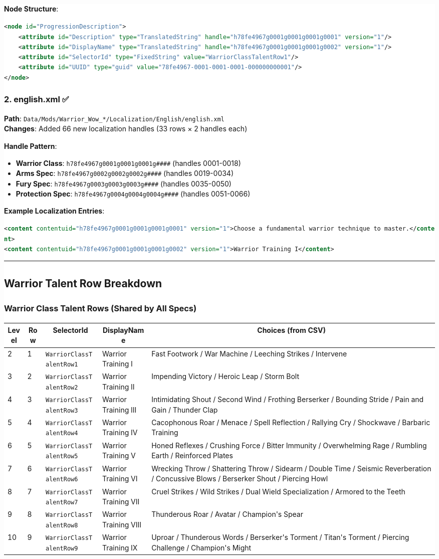 **Node Structure**:
```xml
<node id="ProgressionDescription">
    <attribute id="Description" type="TranslatedString" handle="h78fe4967g0001g0001g0001g0001" version="1"/>
    <attribute id="DisplayName" type="TranslatedString" handle="h78fe4967g0001g0001g0001g0002" version="1"/>
    <attribute id="SelectorId" type="FixedString" value="WarriorClassTalentRow1"/>
    <attribute id="UUID" type="guid" value="78fe4967-0001-0001-0001-000000000001"/>
</node>
```

### 2. english.xml ✅
**Path**: `Data/Mods/Warrior_Wow_*/Localization/English/english.xml`  
**Changes**: Added 66 new localization handles (33 rows × 2 handles each)

**Handle Pattern**:
- **Warrior Class**: `h78fe4967g0001g0001g0001g####` (handles 0001-0018)
- **Arms Spec**: `h78fe4967g0002g0002g0002g####` (handles 0019-0034)
- **Fury Spec**: `h78fe4967g0003g0003g0003g####` (handles 0035-0050)
- **Protection Spec**: `h78fe4967g0004g0004g0004g####` (handles 0051-0066)

**Example Localization Entries**:
```xml
<content contentuid="h78fe4967g0001g0001g0001g0001" version="1">Choose a fundamental warrior technique to master.</content>
<content contentuid="h78fe4967g0001g0001g0001g0002" version="1">Warrior Training I</content>
```

---

## Warrior Talent Row Breakdown

### Warrior Class Talent Rows (Shared by All Specs)
| Level | Row | SelectorId | DisplayName | Choices (from CSV) |
|-------|-----|------------|-------------|---------------------|
| 2 | 1 | `WarriorClassTalentRow1` | Warrior Training I | Fast Footwork / War Machine / Leeching Strikes / Intervene |
| 3 | 2 | `WarriorClassTalentRow2` | Warrior Training II | Impending Victory / Heroic Leap / Storm Bolt |
| 4 | 3 | `WarriorClassTalentRow3` | Warrior Training III | Intimidating Shout / Second Wind / Frothing Berserker / Bounding Stride / Pain and Gain / Thunder Clap |
| 5 | 4 | `WarriorClassTalentRow4` | Warrior Training IV | Cacophonous Roar / Menace / Spell Reflection / Rallying Cry / Shockwave / Barbaric Training |
| 6 | 5 | `WarriorClassTalentRow5` | Warrior Training V | Honed Reflexes / Crushing Force / Bitter Immunity / Overwhelming Rage / Rumbling Earth / Reinforced Plates |
| 7 | 6 | `WarriorClassTalentRow6` | Warrior Training VI | Wrecking Throw / Shattering Throw / Sidearm / Double Time / Seismic Reverberation / Concussive Blows / Berserker Shout / Piercing Howl |
| 8 | 7 | `WarriorClassTalentRow7` | Warrior Training VII | Cruel Strikes / Wild Strikes / Dual Wield Specialization / Armored to the Teeth |
| 9 | 8 | `WarriorClassTalentRow8` | Warrior Training VIII | Thunderous Roar / Avatar / Champion's Spear |
| 10 | 9 | `WarriorClassTalentRow9` | Warrior Training IX | Uproar / Thunderous Words / Berserker's Torment / Titan's Torment / Piercing Challenge / Champion's Might |
